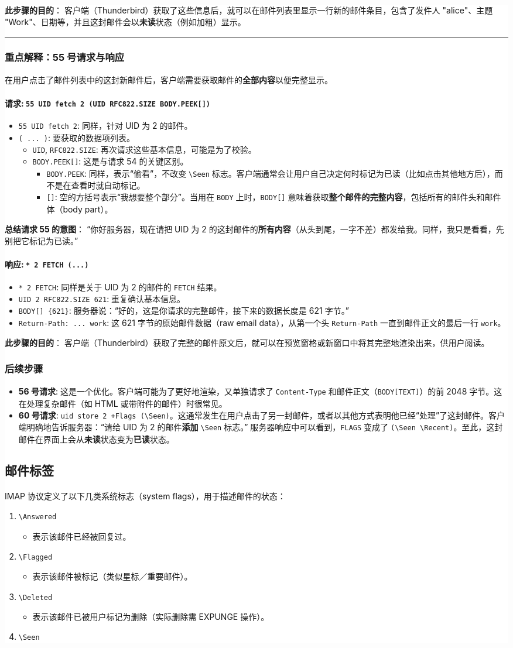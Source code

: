 **此步骤的目的**：
客户端（Thunderbird）获取了这些信息后，就可以在邮件列表里显示一行新的邮件条目，包含了发件人 "alice"、主题 "Work"、日期等，并且这封邮件会以**未读**状态（例如加粗）显示。

---

### 重点解释：55 号请求与响应

在用户点击了邮件列表中的这封新邮件后，客户端需要获取邮件的**全部内容**以便完整显示。

#### **请求: `55 UID fetch 2 (UID RFC822.SIZE BODY.PEEK[])`**

*   `55 UID fetch 2`: 同样，针对 UID 为 2 的邮件。
*   `( ... )`: 要获取的数据项列表。
    *   `UID`, `RFC822.SIZE`: 再次请求这些基本信息，可能是为了校验。
    *   `BODY.PEEK[]`: 这是与请求 54 的关键区别。
        *   `BODY.PEEK`: 同样，表示“偷看”，不改变 `\Seen` 标志。客户端通常会让用户自己决定何时标记为已读（比如点击其他地方后），而不是在查看时就自动标记。
        *   `[]`: 空的方括号表示“我想要整个部分”。当用在 `BODY` 上时，`BODY[]` 意味着获取**整个邮件的完整内容**，包括所有的邮件头和邮件体（body part）。

**总结请求 55 的意图**：
“你好服务器，现在请把 UID 为 2 的这封邮件的**所有内容**（从头到尾，一字不差）都发给我。同样，我只是看看，先别把它标记为已读。”

#### **响应: `* 2 FETCH (...)`**

*   `* 2 FETCH`: 同样是关于 UID 为 2 的邮件的 `FETCH` 结果。
*   `UID 2 RFC822.SIZE 621`: 重复确认基本信息。
*   `BODY[] {621}`: 服务器说：“好的，这是你请求的完整邮件，接下来的数据长度是 621 字节。”
*   `Return-Path: ... work`: 这 621 字节的原始邮件数据（raw email data），从第一个头 `Return-Path` 一直到邮件正文的最后一行 `work`。

**此步骤的目的**：
客户端（Thunderbird）获取了完整的邮件原文后，就可以在预览窗格或新窗口中将其完整地渲染出来，供用户阅读。

### 后续步骤

*   **56 号请求**: 这是一个优化。客户端可能为了更好地渲染，又单独请求了 `Content-Type` 和邮件正文（`BODY[TEXT]`）的前 2048 字节。这在处理复杂邮件（如 HTML 或带附件的邮件）时很常见。
*   **60 号请求**: `uid store 2 +Flags (\Seen)`。这通常发生在用户点击了另一封邮件，或者以其他方式表明他已经“处理”了这封邮件。客户端明确地告诉服务器：“请给 UID 为 2 的邮件**添加** `\Seen` 标志。” 服务器响应中可以看到，`FLAGS` 变成了 `(\Seen \Recent)`。至此，这封邮件在界面上会从**未读**状态变为**已读**状态。

## 邮件标签

IMAP 协议定义了以下几类系统标志（system flags），用于描述邮件的状态：

1. `\Answered`

   * 表示该邮件已经被回复过。

2. `\Flagged`

   * 表示该邮件被标记（类似星标／重要邮件）。

3. `\Deleted`

   * 表示该邮件已被用户标记为删除（实际删除需 EXPUNGE 操作）。

4. `\Seen`
